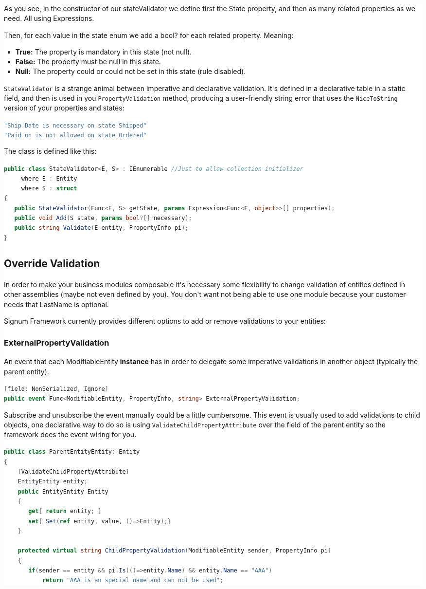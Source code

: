 As you see, in the constructor of our stateValidator we define first the State property, and then as many related properties as we need. All using Expressions.

Then, for each value in the state enum we add a bool? for each related property. Meaning:

* **True:** The property is mandatory in this state (not null).
* **False:** The property must be null in this state.
* **Null:** The property could or could not be set in this state (rule disabled). 

`StateValidator` is a strange animal between imperative and declarative validation. It's defined in a declarative table in a static field, and then is used in you `PropertyValidation` method, producing a user-friendly string error that uses the `NiceToString` version of your properties and states:
```C#
"Ship Date is necessary on state Shipped"
"Paid on is not allowed on state Ordered"
```
The class is defined like this: 

```C#
public class StateValidator<E, S> : IEnumerable //Just to allow collection initializer
     where E : Entity
     where S : struct
{
   public StateValidator(Func<E, S> getState, params Expression<Func<E, object>>[] properties);
   public void Add(S state, params bool?[] necessary);
   public string Validate(E entity, PropertyInfo pi);
}
```


## Override Validation

In order to make your business modules composable it's necessary some flexibility to change validation of entities defined in other assemblies (maybe not even defined by you). You don't want not being able to use one module because your customer needs that LastName is optional. 

Signum Framework currently provides different options to add or remove validations to your entities:

### ExternalPropertyValidation

An event that each ModifiableEntity **instance** has in order to delegate some imperative validations in another object (typically the parent entity).

```C#
[field: NonSerialized, Ignore]
public event Func<ModifiableEntity, PropertyInfo, string> ExternalPropertyValidation;
```

Subscribe and unsubscribe the event manually could be a little cumbersome. This event is usually used to add validations to child objects, one declarative way to do so is using `ValidateChildPropertyAttribute` over the field of the parent entity so the framework does the event wiring for you. 


```C#
public class ParentEntityEntity: Entity
{
    [ValidateChildPropertyAttribute]
    EntityEntity entity;
    public EntityEntity Entity
    {
       get{ return entity; }
       set{ Set(ref entity, value, ()=>Entity);}
    }
     
    protected virtual string ChildPropertyValidation(ModifiableEntity sender, PropertyInfo pi)
    {
       if(sender == entity && pi.Is(()=>entity.Name) && entity.Name == "AAA")
           return "AAA is an special name and can not be used"; 
```